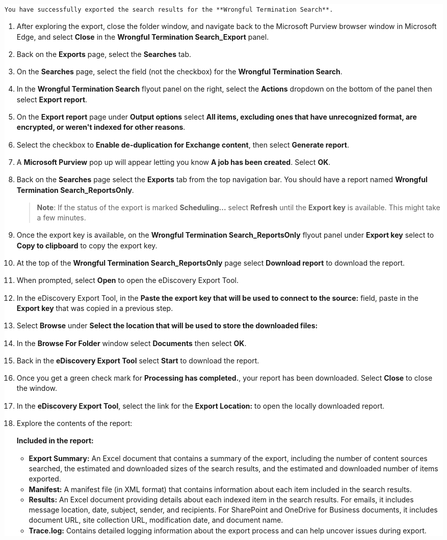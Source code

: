     You have successfully exported the search results for the **Wrongful Termination Search**.

1. After exploring the export, close the folder window, and navigate back to the Microsoft Purview browser window in Microsoft Edge, and select **Close** in the **Wrongful Termination Search_Export** panel.

1. Back on the **Exports** page, select the **Searches** tab.

1. On the **Searches** page, select the field (not the checkbox) for the **Wrongful Termination Search**.

1. In the **Wrongful Termination Search** flyout panel on the right, select the **Actions** dropdown on the bottom of the panel then select **Export report**.

1. On the **Export report** page under **Output options** select **All items, excluding ones that have unrecognized format, are encrypted, or weren't indexed for other reasons**.

1. Select the checkbox to **Enable de-duplication for Exchange content**, then select **Generate report**.

1. A **Microsoft Purview** pop up will appear letting you know **A job has been created**. Select **OK**.

1. Back on the **Searches** page select the **Exports** tab from the top navigation bar. You should have a report named **Wrongful Termination Search_ReportsOnly**.

    >**Note**: If the status of the export is marked **Scheduling...** select **Refresh** until the **Export key** is available. This might take a few minutes.

1. Once the export key is available, on the **Wrongful Termination Search_ReportsOnly** flyout panel under **Export key** select to **Copy to clipboard** to copy the export key.

1. At the top of the **Wrongful Termination Search_ReportsOnly** page select **Download report** to download the report.

1. When prompted, select **Open** to open the eDiscovery Export Tool.

1. In the eDiscovery Export Tool, in the **Paste the export key that will be used to connect to the source:** field, paste in the **Export key** that was copied in a previous step.

1. Select **Browse** under **Select the location that will be used to store the downloaded files:**

1. In the **Browse For Folder** window select **Documents** then select **OK**.

1. Back in the **eDiscovery Export Tool** select **Start** to download the report.

1. Once you get a green check mark for **Processing has completed.**, your report has been downloaded. Select **Close** to close the window.

1. In the **eDiscovery Export Tool**, select the link for the **Export Location:** to open the locally downloaded report.

1. Explore the contents of the report:

    **Included in the report:**
    - **Export Summary:** An Excel document that contains a summary of the export, including the number of content sources searched, the estimated and downloaded sizes of the search results, and the estimated and downloaded number of items exported.
    - **Manifest:** A manifest file (in XML format) that contains information about each item included in the search results.
    - **Results:** An Excel document providing details about each indexed item in the search results. For emails, it includes message location, date, subject, sender, and recipients. For SharePoint and OneDrive for Business documents, it includes document URL, site collection URL, modification date, and document name.
    - **Trace.log:** Contains detailed logging information about the export process and can help uncover issues during export.
